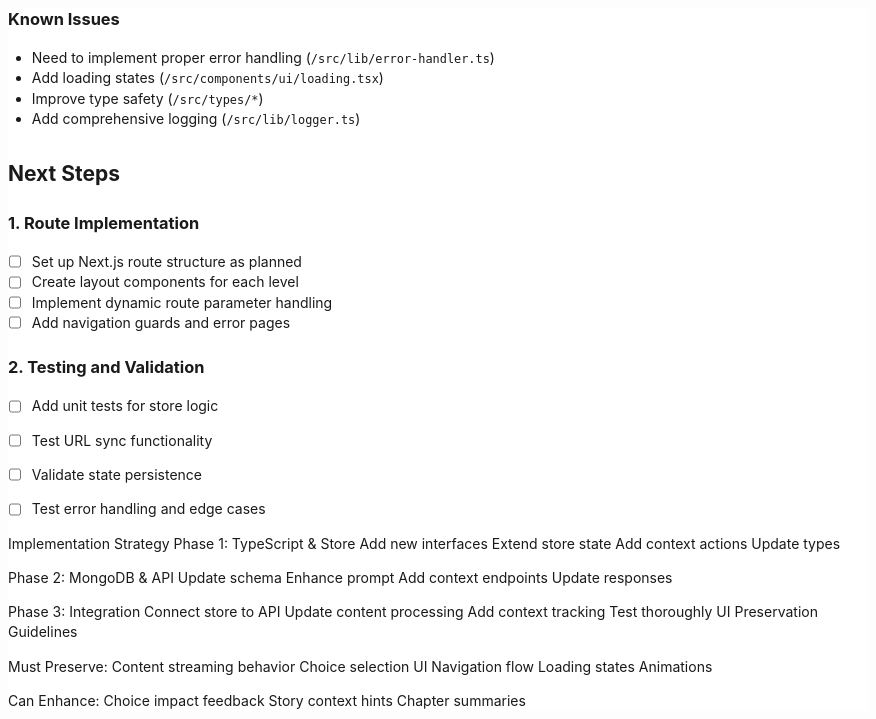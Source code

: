 ### Known Issues 
- Need to implement proper error handling (`/src/lib/error-handler.ts`)
- Add loading states (`/src/components/ui/loading.tsx`)
- Improve type safety (`/src/types/*`)
- Add comprehensive logging (`/src/lib/logger.ts`)

## Next Steps

### 1. Route Implementation
- [ ] Set up Next.js route structure as planned
- [ ] Create layout components for each level
- [ ] Implement dynamic route parameter handling
- [ ] Add navigation guards and error pages

### 2. Testing and Validation
- [ ] Add unit tests for store logic
- [ ] Test URL sync functionality
- [ ] Validate state persistence
- [ ] Test error handling and edge cases




Implementation Strategy
Phase 1: TypeScript & Store
Add new interfaces
Extend store state
Add context actions
Update types

Phase 2: MongoDB & API
Update schema
Enhance prompt
Add context endpoints
Update responses

Phase 3: Integration
Connect store to API
Update content processing
Add context tracking
Test thoroughly
UI Preservation Guidelines

Must Preserve:
Content streaming behavior
Choice selection UI
Navigation flow
Loading states
Animations

Can Enhance:
Choice impact feedback
Story context hints
Chapter summaries